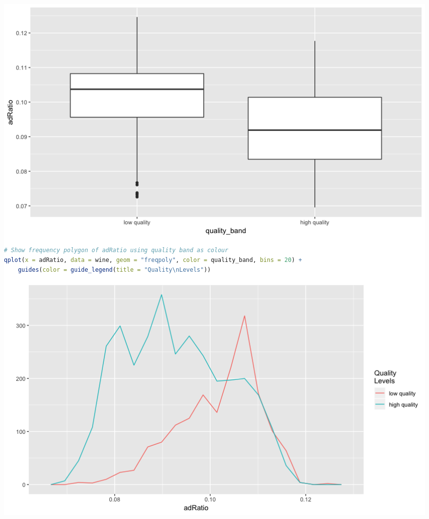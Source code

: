 <img src="Figs/Multivariate_Plots5-2.png" style="display: block; margin: auto;" />

``` r
# Show frequency polygon of adRatio using quality band as colour
qplot(x = adRatio, data = wine, geom = "freqpoly", color = quality_band, bins = 20) + 
    guides(color = guide_legend(title = "Quality\nLevels"))
```

<img src="Figs/Multivariate_Plots5-3.png" style="display: block; margin: auto;" />
